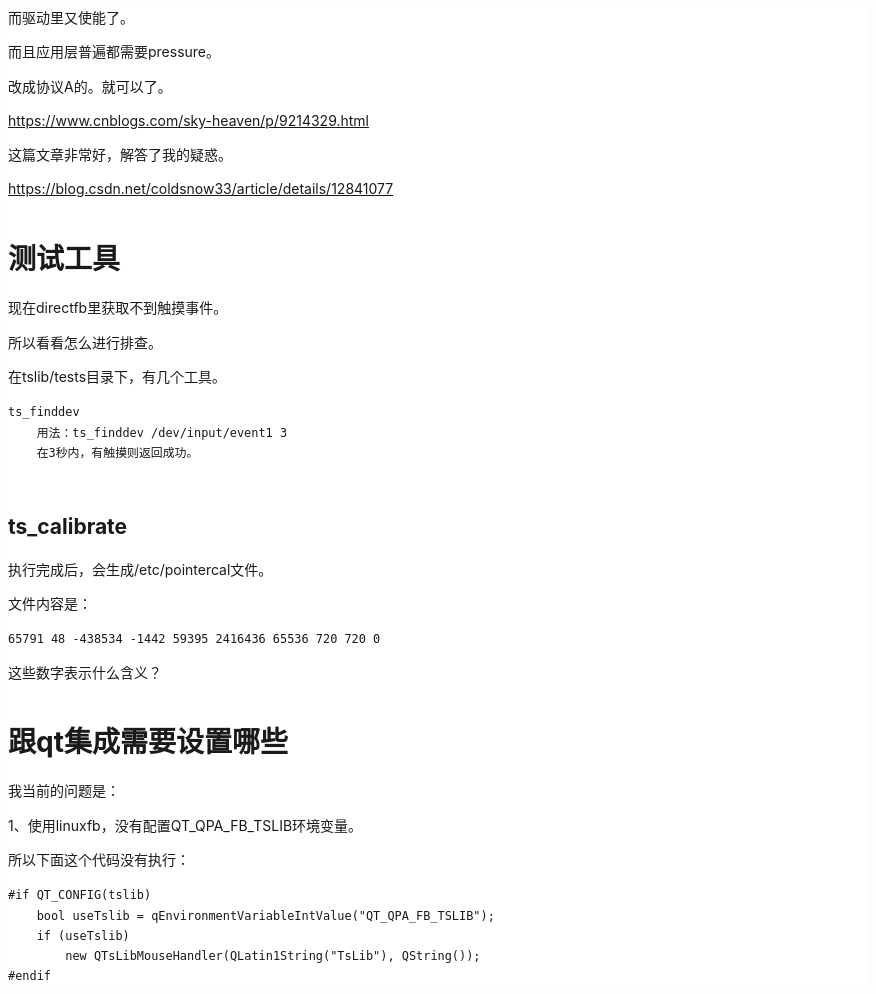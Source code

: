 而驱动里又使能了。

而且应用层普遍都需要pressure。

改成协议A的。就可以了。





https://www.cnblogs.com/sky-heaven/p/9214329.html

这篇文章非常好，解答了我的疑惑。

https://blog.csdn.net/coldsnow33/article/details/12841077

# 测试工具

现在directfb里获取不到触摸事件。

所以看看怎么进行排查。

在tslib/tests目录下，有几个工具。

```
ts_finddev
	用法：ts_finddev /dev/input/event1 3
	在3秒内，有触摸则返回成功。
	
```



## ts_calibrate

执行完成后，会生成/etc/pointercal文件。

文件内容是：

```
65791 48 -438534 -1442 59395 2416436 65536 720 720 0
```

这些数字表示什么含义？



# 跟qt集成需要设置哪些

我当前的问题是：

1、使用linuxfb，没有配置QT_QPA_FB_TSLIB环境变量。

所以下面这个代码没有执行：

```
#if QT_CONFIG(tslib)
    bool useTslib = qEnvironmentVariableIntValue("QT_QPA_FB_TSLIB");
    if (useTslib)
        new QTsLibMouseHandler(QLatin1String("TsLib"), QString());
#endif
```
